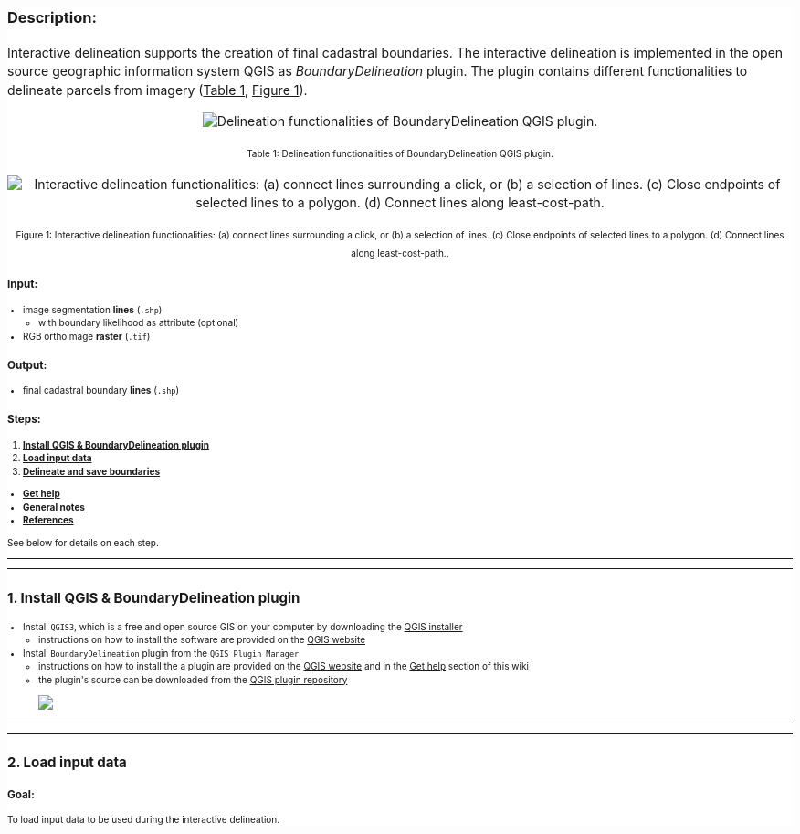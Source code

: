 ### Description:
Interactive delineation supports the creation of final cadastral boundaries. The interactive delineation is implemented in the open source geographic information system QGIS as _BoundaryDelineation_ plugin. The plugin contains different functionalities to delineate parcels from imagery ([Table 1](#Table1), [Figure 1](#Figure1)).

<p align="center">
  <img src="https://user-images.githubusercontent.com/28596024/60505943-0b161e00-9cc5-11e9-8e44-035b46085dcd.png" title="Delineation functionalities of BoundaryDelineation QGIS plugin." width="600">

<p align="center">
<a name="Table1"><font size="1">Table 1:</a> Delineation functionalities of BoundaryDelineation QGIS plugin.</font>

<p align="center">
<img src="https://user-images.githubusercontent.com/28596024/60505997-2bde7380-9cc5-11e9-9126-ed5b95924361.png"   title="Interactive delineation functionalities: (a) connect lines surrounding a click, or (b) a selection of lines. (c) Close endpoints of selected lines to a polygon. (d) Connect lines along least-cost-path." width="500">

<p align="center">
<a name="Figure1"><font size="1">Figure 1:</a> Interactive delineation functionalities: (a) connect lines surrounding a click, or (b) a selection of lines. (c) Close endpoints of selected lines to a polygon. (d) Connect lines along least-cost-path..
</p>

### Input:
* image segmentation **lines** (`.shp`) 
    * with boundary likelihood as attribute (optional) 
* RGB orthoimage **raster** (`.tif`)

### Output:
* final cadastral boundary **lines** (`.shp`) 

### Steps:
1. [**Install QGIS & BoundaryDelineation plugin**](#Install-QGIS)
2. [**Load input data**](#StepI)
3. [**Delineate and save boundaries**](#StepII)
* [**Get help**](#Get-help)
* [**General notes**](#General-notes)
* [**References**](#References)

See below for details on each step.
***
***
## <a name="Install-QGIS"></a>1. Install QGIS & BoundaryDelineation plugin
* Install `QGIS3`, which is a free and open source GIS on your computer by downloading the [QGIS installer](https://qgis.org/en/site/forusers/download.html)
    *  instructions on how to install the software are provided on the [QGIS website](https://www.qgis.org/en/site/forusers/alldownloads.html?highlight=install)
* Install `BoundaryDelineation` plugin from the `QGIS Plugin Manager` 
    *  instructions on how to install the a plugin are provided on the [QGIS website](https://docs.qgis.org/2.8/en/docs/training_manual/qgis_plugins/fetching_plugins.html) and in the [Get help](#Get-help) section of this wiki
    * the plugin's source can be downloaded from the  [QGIS plugin repository](https://plugins.qgis.org/plugins/BoundaryDelineation/)
      <p> <img src="https://user-images.githubusercontent.com/28596024/60661077-755fc780-9e59-11e9-9fb2-300f74d5366c.png" width="700"> 
***
***
## <a name="StepI"></a>2. Load input data
### Goal:
To load input data to be used during the interactive delineation.